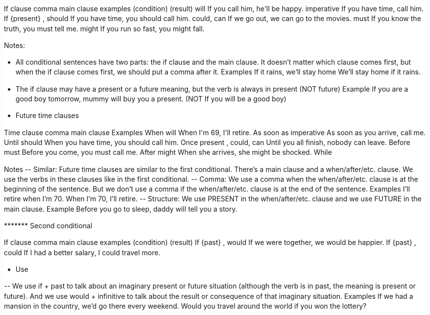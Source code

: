 If clause      comma      main clause         examples
(condition)               (result)
                          will                If you call him, he'll be happy.
                          imperative          If you have time, call him.
If {present}   ,          should              If you have time, you should call him.
                          could, can          If we go out, we can go to the movies.
                          must                If you know the truth, you must tell me.
                          might               If you run so fast, you might fall.

Notes:
- All conditional sentences have two parts: the if clause and the main clause. It doesn’t matter which clause comes first, but when the if clause  comes first, we should put a comma after it.
Examples
If it rains, we’ll stay home
We’ll stay home if it rains.

- The if clause may have a present or a future meaning, but the verb is always in present (NOT future)
Example
If you are a good boy tomorrow, mummy will buy you a present. (NOT If you will be a good boy)

- Future time clauses

Time clause             comma      main clause     Examples
When                               will            When I'm 69, I'll retire.
As soon as                         imperative      As soon as you arrive, call me.
Until                              should          When you have time, you should call him.
Once        present     ,          could, can      Until you all finish, nobody can leave.
Before                             must            Before you come, you must call me.
After                              might           When she arrives, she might be shocked.
While

Notes
-- Similar: Future time clauses are similar to the first conditional. There’s a main clause and a when/after/etc. clause. We use the verbs in these clauses like in the first conditional.
-- Comma: We use a comma when the when/after/etc. clause is at the beginning of the sentence. But we don’t use a comma if the when/after/etc. clause is at the end of the sentence.
Examples
I’ll retire when I’m 70. 
When I’m 70, I’ll retire. 
-- Structure: We use PRESENT in the when/after/etc. clause and we use FUTURE in the main clause.
Example
Before you go to sleep, daddy will tell you a story. 

******* Second conditional

If clause      comma      main clause        examples
(condition)               (result)
If {past}      ,          would              If we were together, we would be happier.
If {past}      ,          could              If I had a better salary, I could travel more.

- Use

-- We use if + past to talk about an imaginary present or future situation (although the verb is in past, the meaning is present or future). And we use would + infinitive to talk about the result or consequence of that imaginary situation.
Examples
If we had a mansion in the country, we’d go there every weekend. 
Would you travel around the world if you won the lottery?
